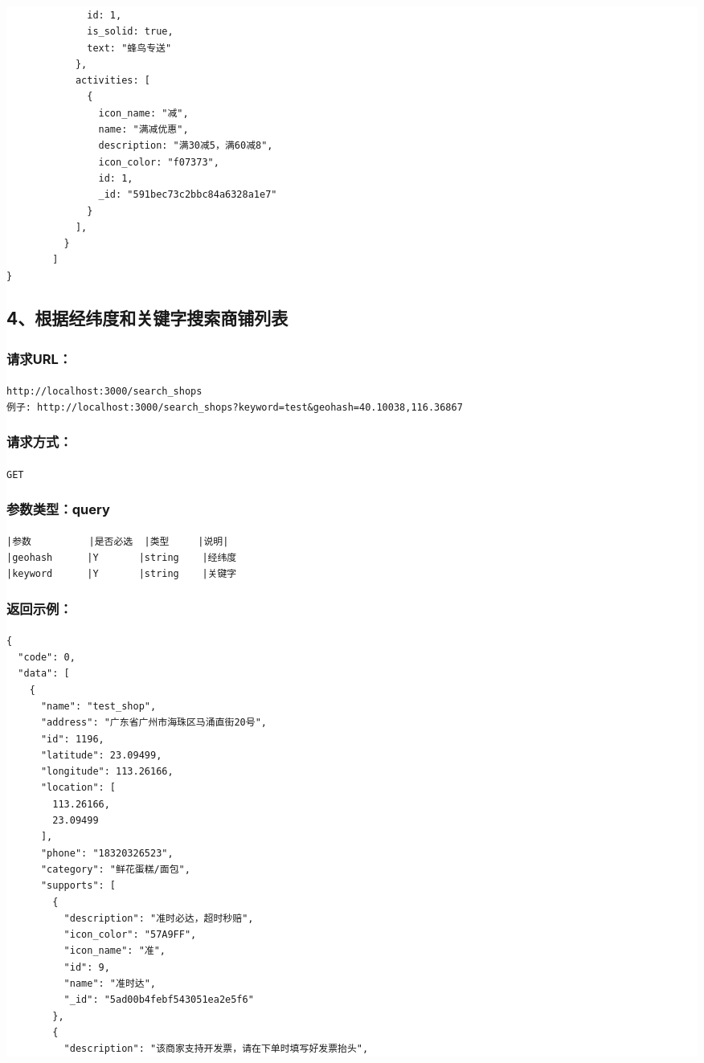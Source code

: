 	              id: 1,
	              is_solid: true,
	              text: "蜂鸟专送"
	            },
	            activities: [
	              {
	                icon_name: "减",
	                name: "满减优惠",
	                description: "满30减5，满60减8",
	                icon_color: "f07373",
	                id: 1,
	                _id: "591bec73c2bbc84a6328a1e7"
	              }
	            ],
	          }
	        ]
	}


## 4、根据经纬度和关键字搜索商铺列表

### 请求URL：
	http://localhost:3000/search_shops
	例子: http://localhost:3000/search_shops?keyword=test&geohash=40.10038,116.36867

### 请求方式：
    GET

### 参数类型：query
	|参数          |是否必选  |类型     |说明|
	|geohash      |Y       |string    |经纬度
	|keyword      |Y       |string    |关键字

### 返回示例：
	{
	  "code": 0,
	  "data": [
	    {
	      "name": "test_shop",
	      "address": "广东省广州市海珠区马涌直街20号",
	      "id": 1196,
	      "latitude": 23.09499,
	      "longitude": 113.26166,
	      "location": [
	        113.26166,
	        23.09499
	      ],
	      "phone": "18320326523",
	      "category": "鲜花蛋糕/面包",
	      "supports": [
	        {
	          "description": "准时必达，超时秒赔",
	          "icon_color": "57A9FF",
	          "icon_name": "准",
	          "id": 9,
	          "name": "准时达",
	          "_id": "5ad00b4febf543051ea2e5f6"
	        },
	        {
	          "description": "该商家支持开发票，请在下单时填写好发票抬头",